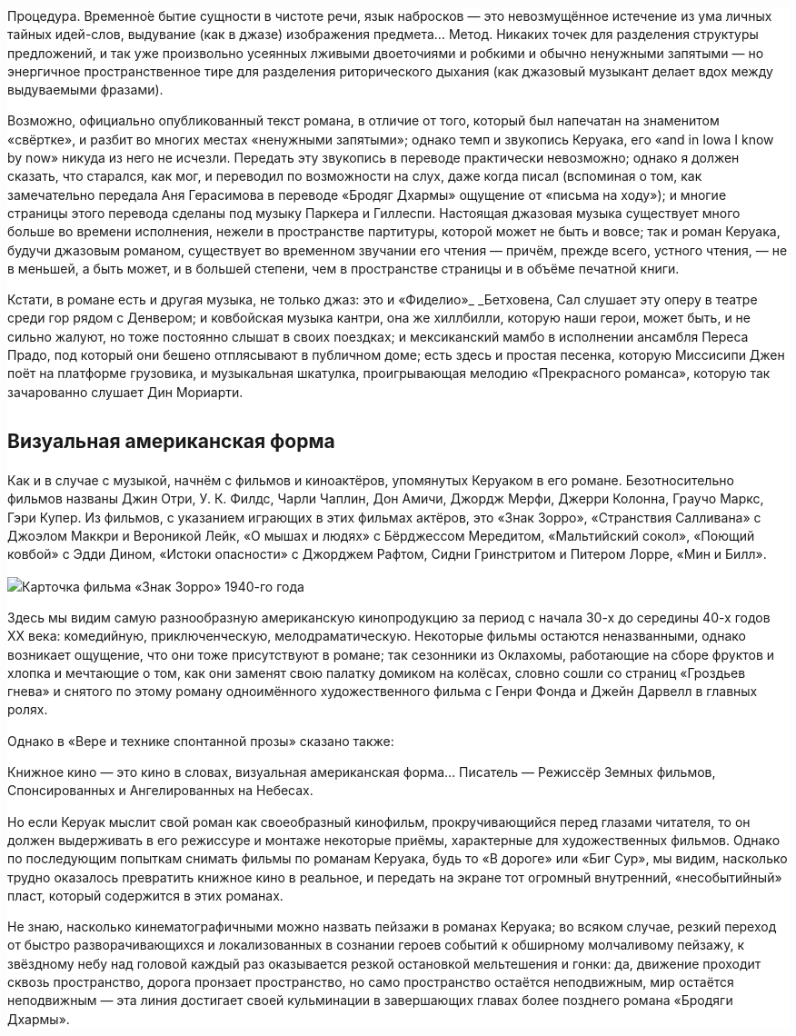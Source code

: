 Процедура. Временно́е бытие сущности в чистоте речи, язык набросков — это невозмущённое истечение из ума личных тайных идей-слов, выдувание (как в джазе) изображения предмета… Метод. Никаких точек для разделения структуры предложений, и так уже произвольно усеянных лживыми двоеточиями и робкими и обычно ненужными запятыми — но энергичное пространственное тире для разделения риторического дыхания (как джазовый музыкант делает вдох между выдуваемыми фразами).

Возможно, официально опубликованный текст романа, в отличие от того, который был напечатан на знаменитом «свёртке», и разбит во многих местах «ненужными запятыми»; однако темп и звукопись Керуака, его «and in Iowa I know by now» никуда из него не исчезли. Передать эту звукопись в переводе практически невозможно; однако я должен сказать, что старался, как мог, и переводил по возможности на слух, даже когда писал (вспоминая о том, как замечательно передала Аня Герасимова в переводе «Бродяг Дхармы» ощущение от «письма на ходу»); и многие страницы этого перевода сделаны под музыку Паркера и Гиллеспи. Настоящая джазовая музыка существует много больше во времени исполнения, нежели в пространстве партитуры, которой может не быть и вовсе; так и роман Керуака, будучи джазовым романом, существует во временном звучании его чтения — причём, прежде всего, устного чтения, — не в меньшей, а быть может, и в большей степени, чем в пространстве страницы и в объёме печатной книги.

Кстати, в романе есть и другая музыка, не только джаз: это и «Фиделио»_ _Бетховена, Сал слушает эту оперу в театре среди гор рядом с Денвером; и ковбойская музыка кантри, она же хиллбилли, которую наши герои, может быть, и не сильно жалуют, но тоже постоянно слышат в своих поездках; и мексиканский мамбо в исполнении ансамбля Переса Прадо, под который они бешено отплясывают в публичном доме; есть здесь и простая песенка, которую Миссисипи Джен поёт на платформе грузовика, и музыкальная шкатулка, проигрывающая мелодию «Прекрасного романса», которую так зачарованно слушает Дин Мориарти.

## Визуальная американская форма

Как и в случае с музыкой, начнём с фильмов и киноактёров, упомянутых Керуаком в его романе. Безотносительно фильмов названы Джин Отри, У. К. Филдс, Чарли Чаплин, Дон Амичи, Джордж Мерфи, Джерри Колонна, Граучо Маркс, Гэри Купер. Из фильмов, с указанием играющих в этих фильмах актёров, это «Знак Зорро», «Странствия Салливана» с Джоэлом Маккри и Вероникой Лейк, «О мышах и людях» с Бёрджессом Мередитом, «Мальтийский сокол», «Поющий ковбой» с Эдди Дином, «Истоки опасности» с Джорджем Рафтом, Сидни Гринстритом и Питером Лорре, «Мин и Билл».

![](https://assets.discours.io/unsafe/900x/production/image/1ab6f9e0-eee6-11eb-9fe1-3b3123bd26a9.jpg)Карточка фильма «Знак Зорро» 1940-го года

Здесь мы видим самую разнообразную американскую кинопродукцию за период с начала 30-х до середины 40-х годов XX века: комедийную, приключенческую, мелодраматическую. Некоторые фильмы остаются неназванными, однако возникает ощущение, что они тоже присутствуют в романе; так сезонники из Оклахомы, работающие на сборе фруктов и хлопка и мечтающие о том, как они заменят свою палатку домиком на колёсах, словно сошли со страниц «Гроздьев гнева» и снятого по этому роману одноимённого художественного фильма с Генри Фонда и Джейн Дарвелл в главных ролях.

Однако в «Вере и технике спонтанной прозы» сказано также:

Книжное кино — это кино в словах, визуальная американская форма… Писатель — Режиссёр Земных фильмов, Спонсированных и Ангелированных на Небесах.

Но если Керуак мыслит свой роман как своеобразный кинофильм, прокручивающийся перед глазами читателя, то он должен выдерживать в его режиссуре и монтаже некоторые приёмы, характерные для художественных фильмов. Однако по последующим попыткам снимать фильмы по романам Керуака, будь то «В дороге» или «Биг Сур», мы видим, насколько трудно оказалось превратить книжное кино в реальное, и передать на экране тот огромный внутренний, «несобытийный» пласт, который содержится в этих романах.

Не знаю, насколько кинематографичными можно назвать пейзажи в романах Керуака; во всяком случае, резкий переход от быстро разворачивающихся и локализованных в сознании героев событий к обширному молчаливому пейзажу, к звёздному небу над головой каждый раз оказывается резкой остановкой мельтешения и гонки: да, движение проходит сквозь пространство, дорога пронзает пространство, но само пространство остаётся неподвижным, мир остаётся неподвижным — эта линия достигает своей кульминации в завершающих главах более позднего романа «Бродяги Дхармы».
